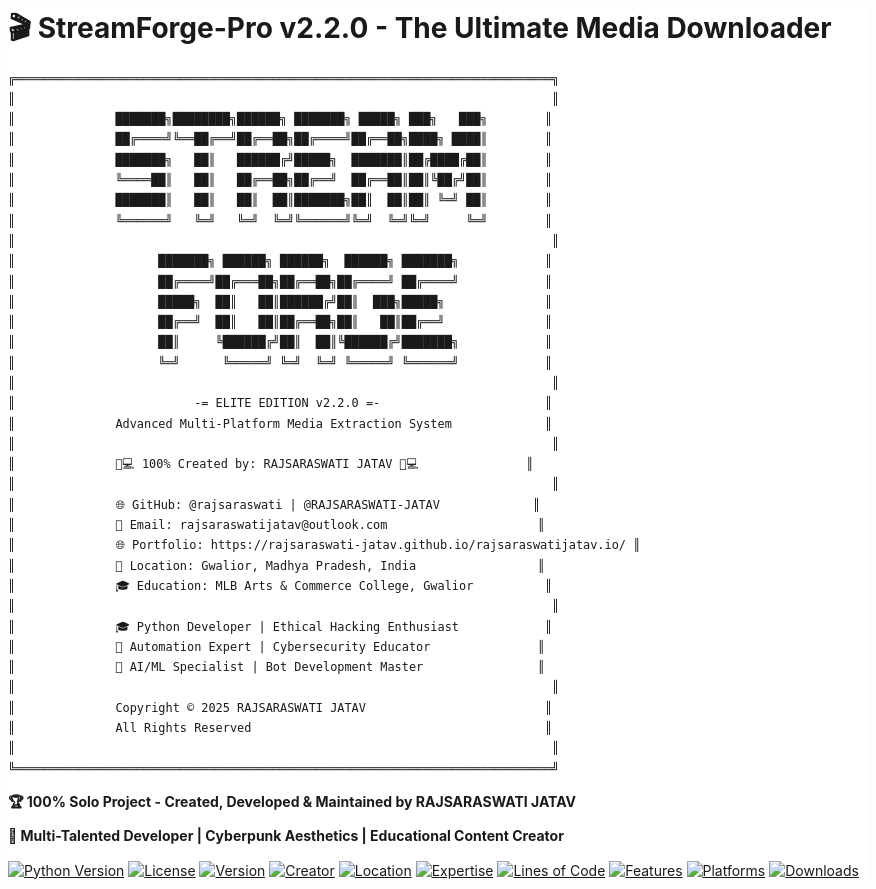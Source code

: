 # 🎬 StreamForge-Pro v2.2.0 - The Ultimate Media Downloader

```
╔═══════════════════════════════════════════════════════════════════════════╗
║                                                                           ║
║              ███████╗████████╗██████╗ ███████╗ █████╗ ███╗   ███╗        ║
║              ██╔════╝╚══██╔══╝██╔══██╗██╔════╝██╔══██╗████╗ ████║        ║
║              ███████╗   ██║   ██████╔╝█████╗  ███████║██╔████╔██║        ║
║              ╚════██║   ██║   ██╔══██╗██╔══╝  ██╔══██║██║╚██╔╝██║        ║
║              ███████║   ██║   ██║  ██║███████╗██║  ██║██║ ╚═╝ ██║        ║
║              ╚══════╝   ╚═╝   ╚═╝  ╚═╝╚══════╝╚═╝  ╚═╝╚═╝     ╚═╝        ║
║                                                                           ║
║                    ███████╗ ██████╗ ██████╗  ██████╗ ███████╗            ║
║                    ██╔════╝██╔═══██╗██╔══██╗██╔════╝ ██╔════╝            ║
║                    █████╗  ██║   ██║██████╔╝██║  ███╗█████╗              ║
║                    ██╔══╝  ██║   ██║██╔══██╗██║   ██║██╔══╝              ║
║                    ██║     ╚██████╔╝██║  ██║╚██████╔╝███████╗            ║
║                    ╚═╝      ╚═════╝ ╚═╝  ╚═╝ ╚═════╝ ╚══════╝            ║
║                                                                           ║
║                         -= ELITE EDITION v2.2.0 =-                       ║
║              Advanced Multi-Platform Media Extraction System             ║
║                                                                           ║
║              👨💻 100% Created by: RAJSARASWATI JATAV 👨💻               ║
║                                                                           ║
║              🌐 GitHub: @rajsaraswati | @RAJSARASWATI-JATAV             ║
║              📧 Email: rajsaraswatijatav@outlook.com                     ║
║              🌐 Portfolio: https://rajsaraswati-jatav.github.io/rajsaraswatijatav.io/ ║
║              📍 Location: Gwalior, Madhya Pradesh, India                 ║
║              🎓 Education: MLB Arts & Commerce College, Gwalior          ║
║                                                                           ║
║              🎓 Python Developer | Ethical Hacking Enthusiast            ║
║              🔧 Automation Expert | Cybersecurity Educator               ║
║              🤖 AI/ML Specialist | Bot Development Master                ║
║                                                                           ║
║              Copyright © 2025 RAJSARASWATI JATAV                         ║
║              All Rights Reserved                                         ║
║                                                                           ║
╚═══════════════════════════════════════════════════════════════════════════╝
```

**🏆 100% Solo Project - Created, Developed & Maintained by RAJSARASWATI JATAV**

**🌟 Multi-Talented Developer | Cyberpunk Aesthetics | Educational Content Creator**

[![Python Version](https://img.shields.io/badge/python-3.8%2B-blue.svg)](https://www.python.org/downloads/)
[![License](https://img.shields.io/badge/license-MIT-green.svg)](LICENSE)
[![Version](https://img.shields.io/badge/version-2.2.0-orange.svg)](https://github.com/RAJSARASWATI-JATAV/streamforge-pro)
[![Creator](https://img.shields.io/badge/creator-RAJSARASWATI%20JATAV-red.svg)](https://github.com/rajsaraswati)
[![Location](https://img.shields.io/badge/location-Gwalior%2C%20India-green.svg)](https://github.com/rajsaraswati)
[![Expertise](https://img.shields.io/badge/expertise-Python%20%7C%20Ethical%20Hacking-blue.svg)](https://github.com/rajsaraswati)
[![Lines of Code](https://img.shields.io/badge/lines%20of%20code-10000%2B-brightgreen.svg)](https://github.com/RAJSARASWATI-JATAV/streamforge-pro)
[![Features](https://img.shields.io/badge/features-50%2B-orange.svg)](https://github.com/RAJSARASWATI-JATAV/streamforge-pro)
[![Platforms](https://img.shields.io/badge/platforms-1000%2B-blue.svg)](https://github.com/RAJSARASWATI-JATAV/streamforge-pro)
[![Downloads](https://img.shields.io/badge/downloads-unlimited-success.svg)](https://github.com/RAJSARASWATI-JATAV/streamforge-pro)
